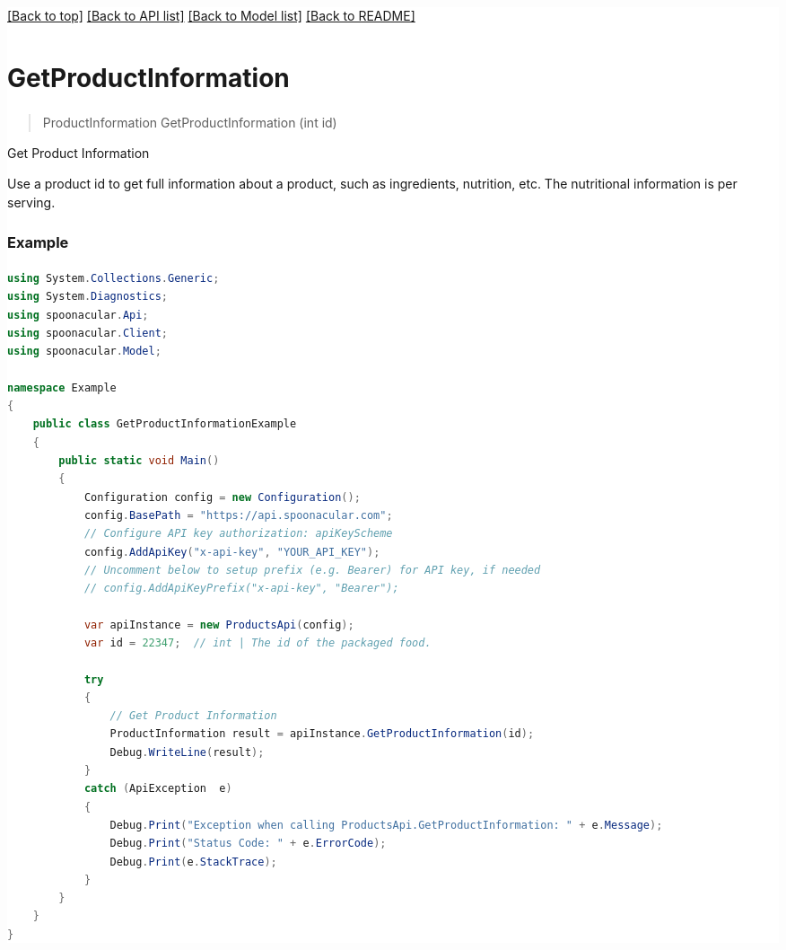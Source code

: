 [[Back to top]](#) [[Back to API list]](../README.md#documentation-for-api-endpoints) [[Back to Model list]](../README.md#documentation-for-models) [[Back to README]](../README.md)

<a id="getproductinformation"></a>
# **GetProductInformation**
> ProductInformation GetProductInformation (int id)

Get Product Information

Use a product id to get full information about a product, such as ingredients, nutrition, etc. The nutritional information is per serving.

### Example
```csharp
using System.Collections.Generic;
using System.Diagnostics;
using spoonacular.Api;
using spoonacular.Client;
using spoonacular.Model;

namespace Example
{
    public class GetProductInformationExample
    {
        public static void Main()
        {
            Configuration config = new Configuration();
            config.BasePath = "https://api.spoonacular.com";
            // Configure API key authorization: apiKeyScheme
            config.AddApiKey("x-api-key", "YOUR_API_KEY");
            // Uncomment below to setup prefix (e.g. Bearer) for API key, if needed
            // config.AddApiKeyPrefix("x-api-key", "Bearer");

            var apiInstance = new ProductsApi(config);
            var id = 22347;  // int | The id of the packaged food.

            try
            {
                // Get Product Information
                ProductInformation result = apiInstance.GetProductInformation(id);
                Debug.WriteLine(result);
            }
            catch (ApiException  e)
            {
                Debug.Print("Exception when calling ProductsApi.GetProductInformation: " + e.Message);
                Debug.Print("Status Code: " + e.ErrorCode);
                Debug.Print(e.StackTrace);
            }
        }
    }
}
```
